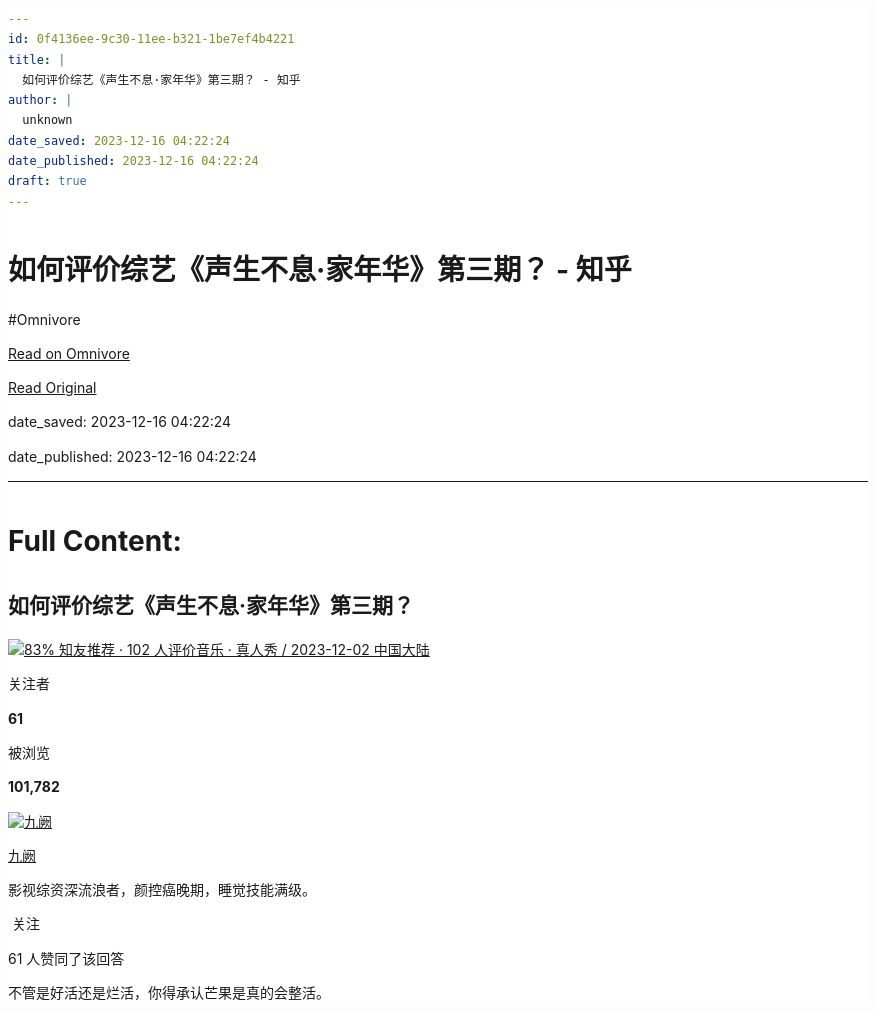 ```yaml
---
id: 0f4136ee-9c30-11ee-b321-1be7ef4b4221
title: |
  如何评价综艺《声生不息·家年华》第三期？ - 知乎
author: |
  unknown
date_saved: 2023-12-16 04:22:24
date_published: 2023-12-16 04:22:24
draft: true
---
```


# 如何评价综艺《声生不息·家年华》第三期？ - 知乎
#Omnivore

[Read on Omnivore](https://omnivore.app/me/-18c7374a06d)

[Read Original](https://www.zhihu.com/question/635155478/answer/3327934121)

date_saved: 2023-12-16 04:22:24

date_published: 2023-12-16 04:22:24

--- 

# Full Content: 

## 如何评价综艺《声生不息·家年华》第三期？

[![](https://proxy-prod.omnivore-image-cache.app/0x0,sdmY6o1bFQglzPIwL7umgEPANN8BxHeyAAAkGJrBvdMQ/https://picx.zhimg.com/v2-1605d325a99b8a1137e8f5207e2033f7_qhd.jpg?source=57bbeac9)83% 知友推荐 · 102 人评价音乐 · 真人秀 / 2023-12-02 中国大陆​​](https://www.zhihu.com/topic/28913657)

关注者

**61**

被浏览

**101,782**

[![九阙](https://proxy-prod.omnivore-image-cache.app/0x0,sFXpuuyNNp3SR1xtd5QTRV4Q8COvgXUq2zx29LgSasLg/https://picx.zhimg.com/v2-49c6077e19310ec49667442d5b413907_l.jpg?source=2c26e567)](https://www.zhihu.com/people/jiu-que-64-53)

[九阙](https://www.zhihu.com/people/jiu-que-64-53)

影视综资深流浪者，颜控癌晚期，睡觉技能满级。

​ 关注

61 人赞同了该回答

不管是好活还是烂活，你得承认芒果是真的会整活。
